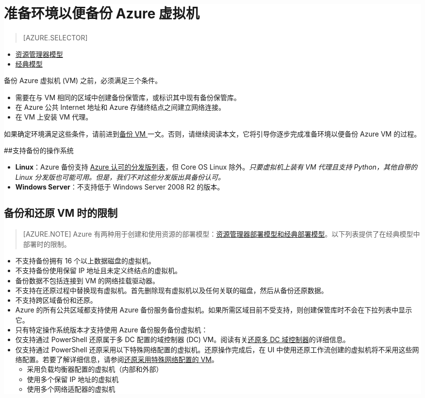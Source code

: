 <properties
    pageTitle="准备环境以便备份 Azure 虚拟机 | Azure"
    description="确保对环境进行准备，以便在 Azure 中备份虚拟机"
    services="backup"
    documentationcenter=""
    author="markgalioto"
    manager="cfreeman"
    editor=""
    keywords="备份; 备份;" />
<tags
    ms.assetid="238ab93b-8acc-4262-81b7-ce930f76a662"
    ms.service="backup"
    ms.workload="storage-backup-recovery"
    ms.tgt_pltfrm="na"
    ms.devlang="na"
    ms.topic="article"
    ms.date="12/20/2016"
    wacn.date="02/21/2017"
    ms.author="trinadhk; jimpark; markgal;" />  


# 准备环境以便备份 Azure 虚拟机
> [AZURE.SELECTOR]
- [资源管理器模型](/documentation/articles/backup-azure-arm-vms-prepare/)
- [经典模型](/documentation/articles/backup-azure-vms-prepare/)

备份 Azure 虚拟机 (VM) 之前，必须满足三个条件。

- 需要在与 VM 相同的区域中创建备份保管库，或标识其中现有备份保管库。
- 在 Azure 公共 Internet 地址和 Azure 存储终结点之间建立网络连接。
- 在 VM 上安装 VM 代理。

如果确定环境满足这些条件，请前进到[备份 VM ](/documentation/articles/backup-azure-vms/)一文。否则，请继续阅读本文，它将引导你逐步完成准备环境以便备份 Azure VM 的过程。

##支持备份的操作系统
 - **Linux**：Azure 备份支持 [Azure 认可的分发版列表](/documentation/articles/virtual-machines-linux-endorsed-distros?toc=%2fazure%2fvirtual-machines%2flinux%2ftoc.json/)，但 Core OS Linux 除外。_只要虚拟机上装有 VM 代理且支持 Python，其他自带的 Linux 分发版也可能可用。但是，我们不对这些分发版出具备份认可。_
 - **Windows Server**：不支持低于 Windows Server 2008 R2 的版本。


## 备份和还原 VM 时的限制
> [AZURE.NOTE]
Azure 有两种用于创建和使用资源的部署模型：[资源管理器部署模型和经典部署模型](/documentation/articles/resource-manager-deployment-model/)。以下列表提供了在经典模型中部署时的限制。
>
>

- 不支持备份拥有 16 个以上数据磁盘的虚拟机。
- 不支持备份使用保留 IP 地址且未定义终结点的虚拟机。
- 备份数据不包括连接到 VM 的网络挂载驱动器。
- 不支持在还原过程中替换现有虚拟机。首先删除现有虚拟机以及任何关联的磁盘，然后从备份还原数据。
- 不支持跨区域备份和还原。
- Azure 的所有公共区域都支持使用 Azure 备份服务备份虚拟机。如果所需区域目前不受支持，则创建保管库时不会在下拉列表中显示它。
- 只有特定操作系统版本才支持使用 Azure 备份服务备份虚拟机：
- 仅支持通过 PowerShell 还原属于多 DC 配置的域控制器 (DC) VM。阅读有关[还原多 DC 域控制器](/documentation/articles/backup-azure-restore-vms/#restoring-domain-controller-vms/)的详细信息。
- 仅支持通过 PowerShell 还原采用以下特殊网络配置的虚拟机。还原操作完成后，在 UI 中使用还原工作流创建的虚拟机将不采用这些网络配置。若要了解详细信息，请参阅[还原采用特殊网络配置的 VM](/documentation/articles/backup-azure-restore-vms/#restoring-vms-with-special-network-configurations/)。
  - 采用负载均衡器配置的虚拟机（内部和外部）
  - 使用多个保留 IP 地址的虚拟机
  - 使用多个网络适配器的虚拟机

